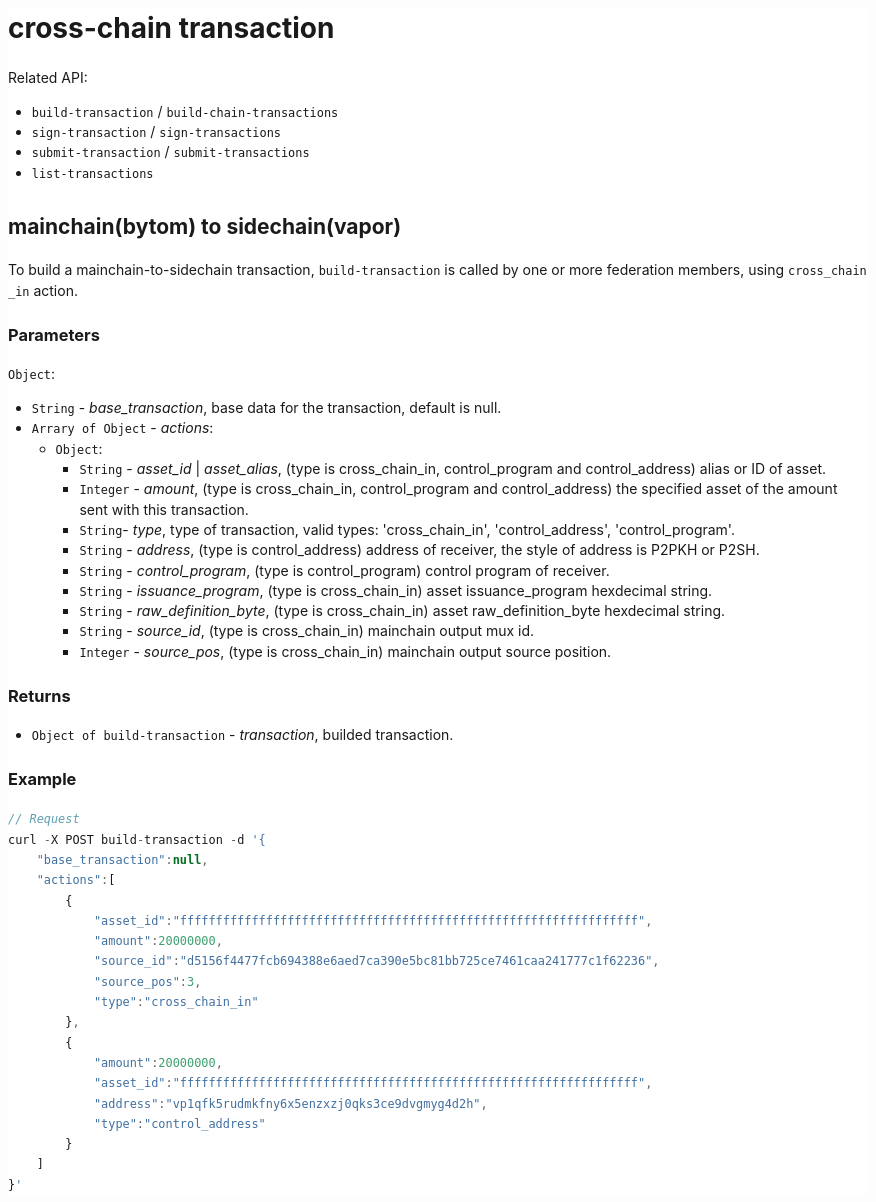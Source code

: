 # cross-chain transaction

Related API:

+ `build-transaction` / `build-chain-transactions` 
+ `sign-transaction` / `sign-transactions`
+ `submit-transaction` / `submit-transactions`
+ `list-transactions`

## mainchain(bytom) to sidechain(vapor)

To build a mainchain-to-sidechain transaction, `build-transaction` is called by one or more federation members, using `cross_chain_in` action.

### Parameters

`Object`:

- `String` - *base_transaction*, base data for the transaction, default is null.
- `Arrary of Object` - *actions*:
  - `Object`:
    - `String` - *asset_id* | *asset_alias*, (type is cross_chain_in, control_program and control_address) alias or ID of asset.
    - `Integer` - *amount*, (type is cross_chain_in, control_program and control_address) the specified asset of the amount sent with this transaction.
    - `String`- *type*, type of transaction, valid types: 'cross_chain_in', 'control_address', 'control_program'.
    - `String` - *address*, (type is control_address) address of receiver, the style of address is P2PKH or P2SH.
    - `String` - *control_program*, (type is control_program) control program of receiver.
    - `String` - *issuance_program*, (type is cross_chain_in) asset issuance_program hexdecimal string.
    - `String` - *raw_definition_byte*, (type is cross_chain_in) asset raw_definition_byte hexdecimal string.
    - `String` - *source_id*, (type is cross_chain_in) mainchain output mux id.
    - `Integer` - *source_pos*, (type is cross_chain_in) mainchain output source position.

### Returns

- `Object of build-transaction` - *transaction*, builded transaction.

### Example

```js
// Request
curl -X POST build-transaction -d '{
    "base_transaction":null,
    "actions":[
        {
            "asset_id":"ffffffffffffffffffffffffffffffffffffffffffffffffffffffffffffffff",
            "amount":20000000,
            "source_id":"d5156f4477fcb694388e6aed7ca390e5bc81bb725ce7461caa241777c1f62236",
            "source_pos":3,
            "type":"cross_chain_in"
        },
        {
            "amount":20000000,
            "asset_id":"ffffffffffffffffffffffffffffffffffffffffffffffffffffffffffffffff",
            "address":"vp1qfk5rudmkfny6x5enzxzj0qks3ce9dvgmyg4d2h",
            "type":"control_address"
        }
    ]
}'
```
